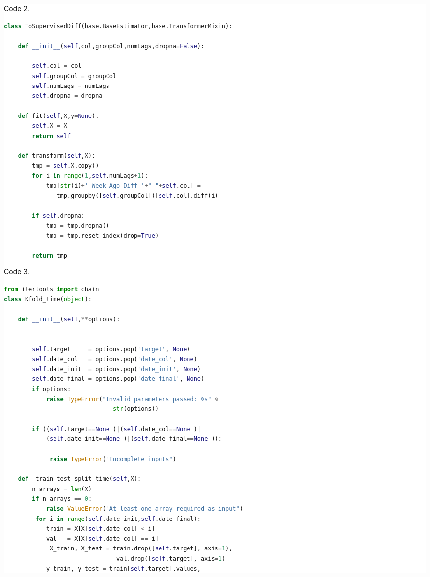 ```python
```

Code 2.



```python
class ToSupervisedDiff(base.BaseEstimator,base.TransformerMixin):
    
    def __init__(self,col,groupCol,numLags,dropna=False):
        
        self.col = col
        self.groupCol = groupCol
        self.numLags = numLags
        self.dropna = dropna
        
    def fit(self,X,y=None):
        self.X = X
        return self
    
    def transform(self,X):
        tmp = self.X.copy()
        for i in range(1,self.numLags+1):
            tmp[str(i)+'_Week_Ago_Diff_'+"_"+self.col] = 
               tmp.groupby([self.groupCol])[self.col].diff(i) 
            
        if self.dropna:
            tmp = tmp.dropna()
            tmp = tmp.reset_index(drop=True)
            
        return tmp
```

Code 3.



```python
from itertools import chain
class Kfold_time(object):
    
    def __init__(self,**options):
        
        
        self.target     = options.pop('target', None)
        self.date_col   = options.pop('date_col', None)
        self.date_init  = options.pop('date_init', None)
        self.date_final = options.pop('date_final', None)
        if options:
            raise TypeError("Invalid parameters passed: %s" %
                               str(options))
            
        if ((self.target==None )|(self.date_col==None )|
            (self.date_init==None )|(self.date_final==None )):
             
             raise TypeError("Incomplete inputs")
    
    def _train_test_split_time(self,X):
        n_arrays = len(X)
        if n_arrays == 0:
            raise ValueError("At least one array required as input")
         for i in range(self.date_init,self.date_final):
            train = X[X[self.date_col] < i]
            val   = X[X[self.date_col] == i]
             X_train, X_test = train.drop([self.target], axis=1),
                                val.drop([self.target], axis=1)
            y_train, y_test = train[self.target].values,
```